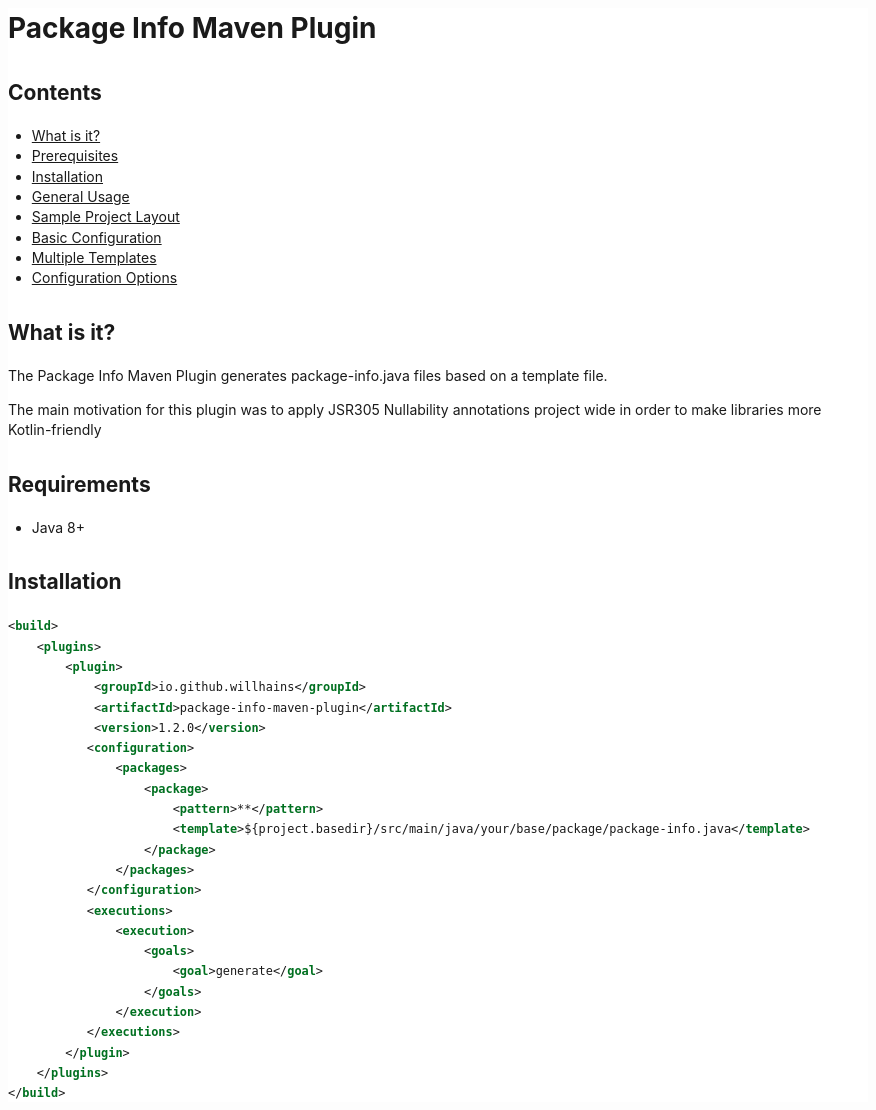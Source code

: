 # Package Info Maven Plugin

## Contents

* [What is it?](#what-is-it)
* [Prerequisites](#prerequisites)
* [Installation](#installation)
* [General Usage](#general-usage)
* [Sample Project Layout](#sample-project-layout)
* [Basic Configuration](#basic-config)
* [Multiple Templates](#multiple-templates)
* [Configuration Options](#config-options)


## <a name="what-is-it"></a>What is it?

The Package Info Maven Plugin generates package-info.java files based on a template file.

The main motivation for this plugin was to apply JSR305 Nullability annotations project wide in order to make libraries
more Kotlin-friendly

## <a name="prerequisites"></a>Requirements

- Java 8+


## <a name="installation"></a>Installation

```xml
<build>
    <plugins>
        <plugin>
            <groupId>io.github.willhains</groupId>
            <artifactId>package-info-maven-plugin</artifactId>
            <version>1.2.0</version>
           <configuration>
               <packages>
                   <package>
                       <pattern>**</pattern>
                       <template>${project.basedir}/src/main/java/your/base/package/package-info.java</template>
                   </package>
               </packages>
           </configuration>
           <executions>
               <execution>
                   <goals>
                       <goal>generate</goal>
                   </goals>
               </execution>
           </executions>
        </plugin>
    </plugins>
</build>
```
